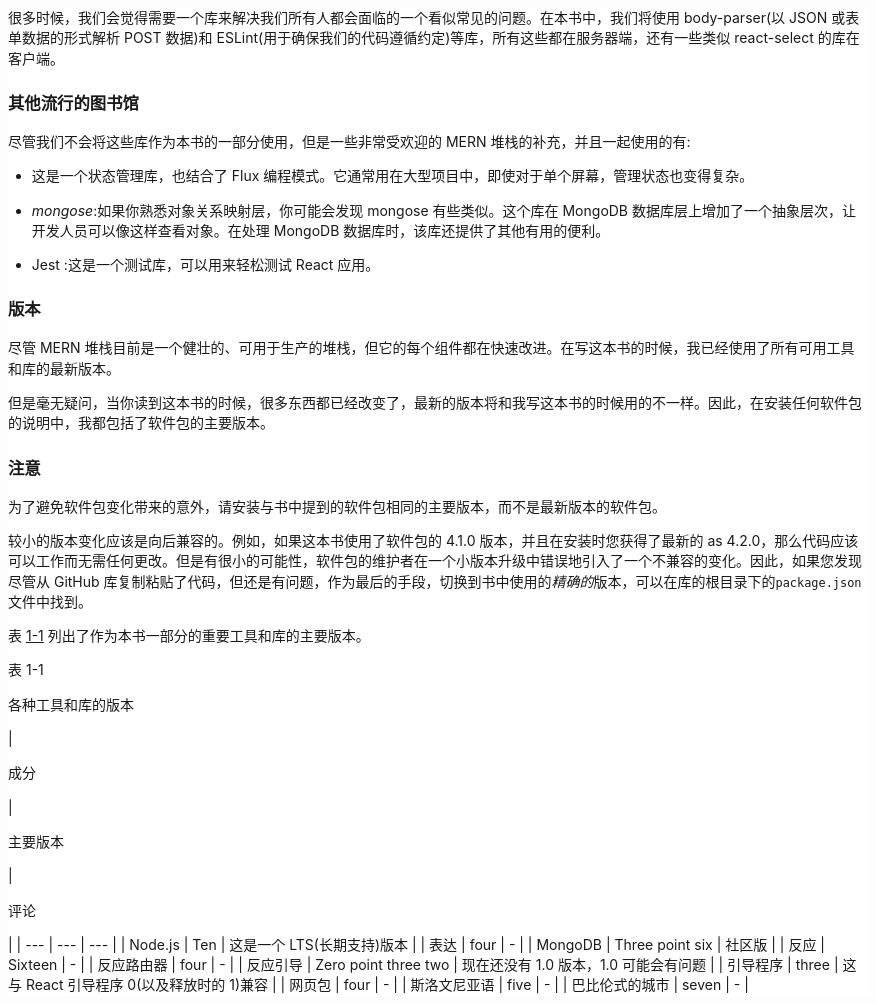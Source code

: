 很多时候，我们会觉得需要一个库来解决我们所有人都会面临的一个看似常见的问题。在本书中，我们将使用 body-parser(以 JSON 或表单数据的形式解析 POST 数据)和 ESLint(用于确保我们的代码遵循约定)等库，所有这些都在服务器端，还有一些类似 react-select 的库在客户端。

### 其他流行的图书馆

尽管我们不会将这些库作为本书的一部分使用，但是一些非常受欢迎的 MERN 堆栈的补充，并且一起使用的有:

*   这是一个状态管理库，也结合了 Flux 编程模式。它通常用在大型项目中，即使对于单个屏幕，管理状态也变得复杂。

*   *mongose*:如果你熟悉对象关系映射层，你可能会发现 mongose 有些类似。这个库在 MongoDB 数据库层上增加了一个抽象层次，让开发人员可以像这样查看对象。在处理 MongoDB 数据库时，该库还提供了其他有用的便利。

*   Jest :这是一个测试库，可以用来轻松测试 React 应用。

### 版本

尽管 MERN 堆栈目前是一个健壮的、可用于生产的堆栈，但它的每个组件都在快速改进。在写这本书的时候，我已经使用了所有可用工具和库的最新版本。

但是毫无疑问，当你读到这本书的时候，很多东西都已经改变了，最新的版本将和我写这本书的时候用的不一样。因此，在安装任何软件包的说明中，我都包括了软件包的主要版本。

### 注意

为了避免软件包变化带来的意外，请安装与书中提到的软件包相同的主要版本，而不是最新版本的软件包。

较小的版本变化应该是向后兼容的。例如，如果这本书使用了软件包的 4.1.0 版本，并且在安装时您获得了最新的 as 4.2.0，那么代码应该可以工作而无需任何更改。但是有很小的可能性，软件包的维护者在一个小版本升级中错误地引入了一个不兼容的变化。因此，如果您发现尽管从 GitHub 库复制粘贴了代码，但还是有问题，作为最后的手段，切换到书中使用的*精确的*版本，可以在库的根目录下的`package.json`文件中找到。

表 [1-1](#Tab1) 列出了作为本书一部分的重要工具和库的主要版本。

表 1-1

各种工具和库的版本

<colgroup><col class="tcol1 align-left"> <col class="tcol2 align-left"> <col class="tcol3 align-left"></colgroup> 
| 

成分

 | 

主要版本

 | 

评论

 |
| --- | --- | --- |
| Node.js | Ten | 这是一个 LTS(长期支持)版本 |
| 表达 | four | - |
| MongoDB | Three point six | 社区版 |
| 反应 | Sixteen | - |
| 反应路由器 | four | - |
| 反应引导 | Zero point three two | 现在还没有 1.0 版本，1.0 可能会有问题 |
| 引导程序 | three | 这与 React 引导程序 0(以及释放时的 1)兼容 |
| 网页包 | four | - |
| 斯洛文尼亚语 | five | - |
| 巴比伦式的城市 | seven | - |
